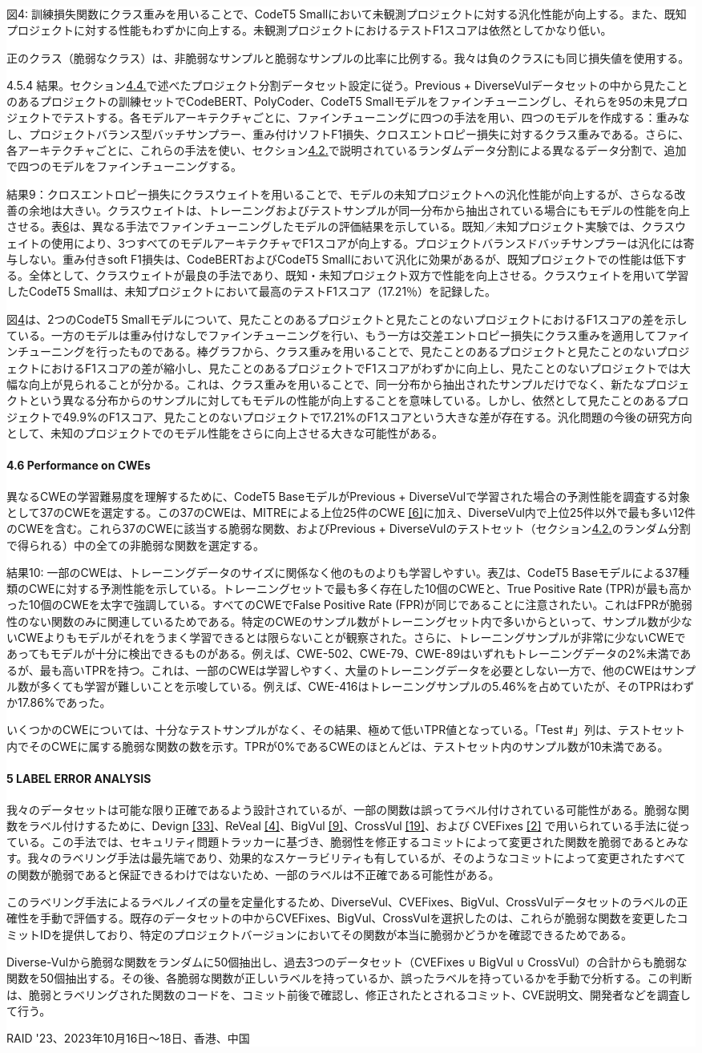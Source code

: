 図4: 訓練損失関数にクラス重みを用いることで、CodeT5 Smallにおいて未観測プロジェクトに対する汎化性能が向上する。また、既知プロジェクトに対する性能もわずかに向上する。未観測プロジェクトにおけるテストF1スコアは依然としてかなり低い。

正のクラス（脆弱なクラス）は、非脆弱なサンプルと脆弱なサンプルの比率に比例する。我々は負のクラスにも同じ損失値を使用する。

4.5.4 結果。セクション[4.4.](#page-8-1)で述べたプロジェクト分割データセット設定に従う。Previous + DiverseVulデータセットの中から見たことのあるプロジェクトの訓練セットでCodeBERT、PolyCoder、CodeT5 Smallモデルをファインチューニングし、それらを95の未見プロジェクトでテストする。各モデルアーキテクチャごとに、ファインチューニングに四つの手法を用い、四つのモデルを作成する：重みなし、プロジェクトバランス型バッチサンプラー、重み付けソフトF1損失、クロスエントロピー損失に対するクラス重みである。さらに、各アーキテクチャごとに、これらの手法を使い、セクション[4.2.](#page-5-0)で説明されているランダムデータ分割による異なるデータ分割で、追加で四つのモデルをファインチューニングする。

結果9：クロスエントロピー損失にクラスウェイトを用いることで、モデルの未知プロジェクトへの汎化性能が向上するが、さらなる改善の余地は大きい。クラスウェイトは、トレーニングおよびテストサンプルが同一分布から抽出されている場合にもモデルの性能を向上させる。表[6](#page-9-1)は、異なる手法でファインチューニングしたモデルの評価結果を示している。既知／未知プロジェクト実験では、クラスウェイトの使用により、3つすべてのモデルアーキテクチャでF1スコアが向上する。プロジェクトバランスドバッチサンプラーは汎化には寄与しない。重み付きsoft F1損失は、CodeBERTおよびCodeT5 Smallにおいて汎化に効果があるが、既知プロジェクトでの性能は低下する。全体として、クラスウェイトが最良の手法であり、既知・未知プロジェクト双方で性能を向上させる。クラスウェイトを用いて学習したCodeT5 Smallは、未知プロジェクトにおいて最高のテストF1スコア（17.21％）を記録した。

図[4](#page-10-0)は、2つのCodeT5 Smallモデルについて、見たことのあるプロジェクトと見たことのないプロジェクトにおけるF1スコアの差を示している。一方のモデルは重み付けなしでファインチューニングを行い、もう一方は交差エントロピー損失にクラス重みを適用してファインチューニングを行ったものである。棒グラフから、クラス重みを用いることで、見たことのあるプロジェクトと見たことのないプロジェクトにおけるF1スコアの差が縮小し、見たことのあるプロジェクトでF1スコアがわずかに向上し、見たことのないプロジェクトでは大幅な向上が見られることが分かる。これは、クラス重みを用いることで、同一分布から抽出されたサンプルだけでなく、新たなプロジェクトという異なる分布からのサンプルに対してもモデルの性能が向上することを意味している。しかし、依然として見たことのあるプロジェクトで49.9%のF1スコア、見たことのないプロジェクトで17.21%のF1スコアという大きな差が存在する。汎化問題の今後の研究方向として、未知のプロジェクトでのモデル性能をさらに向上させる大きな可能性がある。

#### 4.6 Performance on CWEs

異なるCWEの学習難易度を理解するために、CodeT5 BaseモデルがPrevious + DiverseVulで学習された場合の予測性能を調査する対象として37のCWEを選定する。この37のCWEは、MITREによる上位25件のCWE [\[6\]](#page-13-29)に加え、DiverseVul内で上位25件以外で最も多い12件のCWEを含む。これら37のCWEに該当する脆弱な関数、およびPrevious + DiverseVulのテストセット（セクション[4.2.](#page-5-0)のランダム分割で得られる）中の全ての非脆弱な関数を選定する。

結果10: 一部のCWEは、トレーニングデータのサイズに関係なく他のものよりも学習しやすい。表[7](#page-11-0)は、CodeT5 Baseモデルによる37種類のCWEに対する予測性能を示している。トレーニングセットで最も多く存在した10個のCWEと、True Positive Rate (TPR)が最も高かった10個のCWEを太字で強調している。すべてのCWEでFalse Positive Rate (FPR)が同じであることに注意されたい。これはFPRが脆弱性のない関数のみに関連しているためである。特定のCWEのサンプル数がトレーニングセット内で多いからといって、サンプル数が少ないCWEよりもモデルがそれをうまく学習できるとは限らないことが観察された。さらに、トレーニングサンプルが非常に少ないCWEであってもモデルが十分に検出できるものがある。例えば、CWE-502、CWE-79、CWE-89はいずれもトレーニングデータの2%未満であるが、最も高いTPRを持つ。これは、一部のCWEは学習しやすく、大量のトレーニングデータを必要としない一方で、他のCWEはサンプル数が多くても学習が難しいことを示唆している。例えば、CWE-416はトレーニングサンプルの5.46%を占めていたが、そのTPRはわずか17.86%であった。

いくつかのCWEについては、十分なテストサンプルがなく、その結果、極めて低いTPR値となっている。「Test #」列は、テストセット内でそのCWEに属する脆弱な関数の数を示す。TPRが0%であるCWEのほとんどは、テストセット内のサンプル数が10未満である。

#### 5 LABEL ERROR ANALYSIS

我々のデータセットは可能な限り正確であるよう設計されているが、一部の関数は誤ってラベル付けされている可能性がある。脆弱な関数をラベル付けするために、Devign [\[33\]](#page-13-4)、ReVeal [\[4\]](#page-13-0)、BigVul [\[9\]](#page-13-14)、CrossVul [\[19\]](#page-13-15)、および CVEFixes [\[2\]](#page-12-0) で用いられている手法に従っている。この手法では、セキュリティ問題トラッカーに基づき、脆弱性を修正するコミットによって変更された関数を脆弱であるとみなす。我々のラベリング手法は最先端であり、効果的なスケーラビリティも有しているが、そのようなコミットによって変更されたすべての関数が脆弱であると保証できるわけではないため、一部のラベルは不正確である可能性がある。

このラベリング手法によるラベルノイズの量を定量化するため、DiverseVul、CVEFixes、BigVul、CrossVulデータセットのラベルの正確性を手動で評価する。既存のデータセットの中からCVEFixes、BigVul、CrossVulを選択したのは、これらが脆弱な関数を変更したコミットIDを提供しており、特定のプロジェクトバージョンにおいてその関数が本当に脆弱かどうかを確認できるためである。

Diverse-Vulから脆弱な関数をランダムに50個抽出し、過去3つのデータセット（CVEFixes ∪ BigVul ∪ CrossVul）の合計からも脆弱な関数を50個抽出する。その後、各脆弱な関数が正しいラベルを持っているか、誤ったラベルを持っているかを手動で分析する。この判断は、脆弱とラベリングされた関数のコードを、コミット前後で確認し、修正されたとされるコミット、CVE説明文、開発者などを調査して行う。

RAID '23、2023年10月16日〜18日、香港、中国

<span id="page-11-0"></span>
